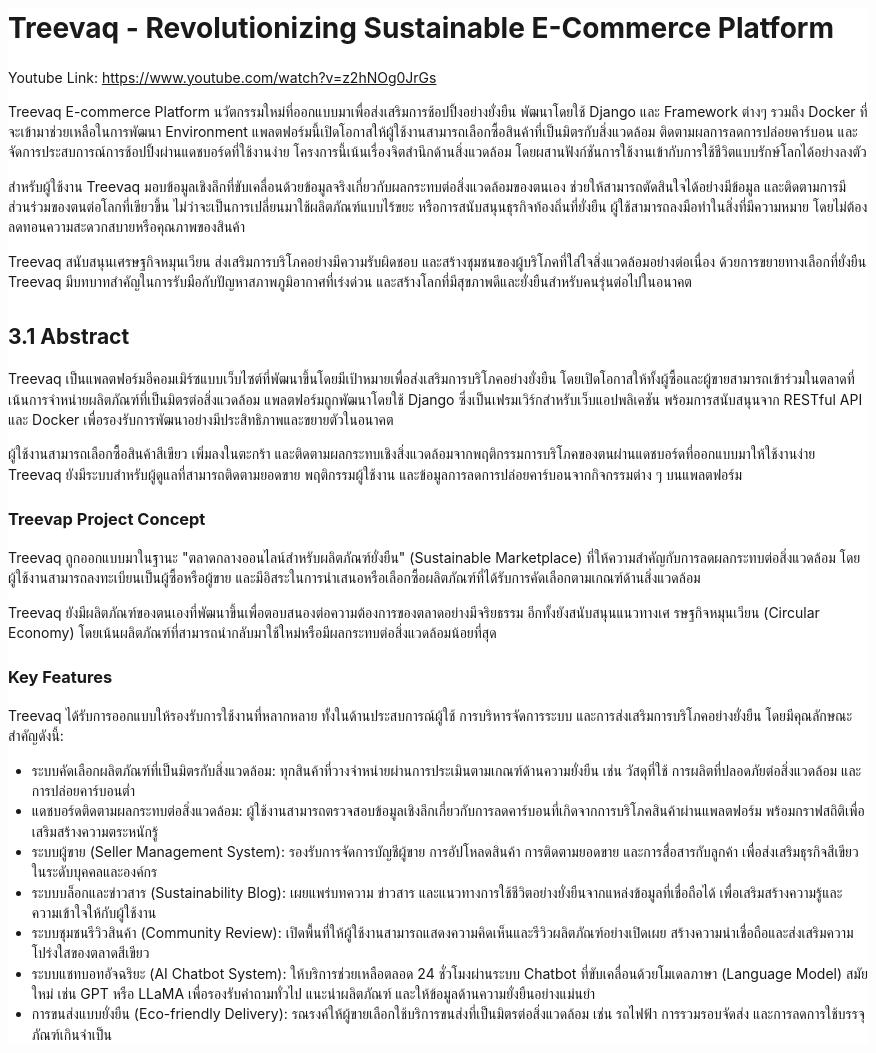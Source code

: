# Treevaq - Revolutionizing Sustainable E-Commerce Platform

Youtube Link: https://www.youtube.com/watch?v=z2hNOg0JrGs  

Treevaq E-commerce Platform นวัตกรรมใหม่ที่ออกแบบมาเพื่อส่งเสริมการช้อปปิ้งอย่างยั่งยืน พัฒนาโดยใช้ Django และ Framework ต่างๆ รวมถึง Docker ที่จะเข้ามาช่วยเหลือในการพัฒนา Environment แพลตฟอร์มนี้เปิดโอกาสให้ผู้ใช้งานสามารถเลือกซื้อสินค้าที่เป็นมิตรกับสิ่งแวดล้อม ติดตามผลการลดการปล่อยคาร์บอน และจัดการประสบการณ์การช้อปปิ้งผ่านแดชบอร์ดที่ใช้งานง่าย โครงการนี้เน้นเรื่องจิตสำนึกด้านสิ่งแวดล้อม โดยผสานฟังก์ชันการใช้งานเข้ากับการใช้ชีวิตแบบรักษ์โลกได้อย่างลงตัว

สำหรับผู้ใช้งาน Treevaq มอบข้อมูลเชิงลึกที่ขับเคลื่อนด้วยข้อมูลจริงเกี่ยวกับผลกระทบต่อสิ่งแวดล้อมของตนเอง ช่วยให้สามารถตัดสินใจได้อย่างมีข้อมูล และติดตามการมีส่วนร่วมของตนต่อโลกที่เขียวขึ้น ไม่ว่าจะเป็นการเปลี่ยนมาใช้ผลิตภัณฑ์แบบไร้ขยะ หรือการสนับสนุนธุรกิจท้องถิ่นที่ยั่งยืน ผู้ใช้สามารถลงมือทำในสิ่งที่มีความหมาย โดยไม่ต้องลดทอนความสะดวกสบายหรือคุณภาพของสินค้า

Treevaq สนับสนุนเศรษฐกิจหมุนเวียน ส่งเสริมการบริโภคอย่างมีความรับผิดชอบ และสร้างชุมชนของผู้บริโภคที่ใส่ใจสิ่งแวดล้อมอย่างต่อเนื่อง ด้วยการขยายทางเลือกที่ยั่งยืน Treevaq มีบทบาทสำคัญในการรับมือกับปัญหาสภาพภูมิอากาศที่เร่งด่วน และสร้างโลกที่มีสุขภาพดีและยั่งยืนสำหรับคนรุ่นต่อไปในอนาคต

## 3.1 Abstract

Treevaq เป็นแพลตฟอร์มอีคอมเมิร์ซแบบเว็บไซต์ที่พัฒนาขึ้นโดยมีเป้าหมายเพื่อส่งเสริมการบริโภคอย่างยั่งยืน โดยเปิดโอกาสให้ทั้งผู้ซื้อและผู้ขายสามารถเข้าร่วมในตลาดที่เน้นการจำหน่ายผลิตภัณฑ์ที่เป็นมิตรต่อสิ่งแวดล้อม แพลตฟอร์มถูกพัฒนาโดยใช้ Django ซึ่งเป็นเฟรมเวิร์กสำหรับเว็บแอปพลิเคชัน พร้อมการสนับสนุนจาก RESTful API และ Docker เพื่อรองรับการพัฒนาอย่างมีประสิทธิภาพและขยายตัวในอนาคต

ผู้ใช้งานสามารถเลือกซื้อสินค้าสีเขียว เพิ่มลงในตะกร้า และติดตามผลกระทบเชิงสิ่งแวดล้อมจากพฤติกรรมการบริโภคของตนผ่านแดชบอร์ดที่ออกแบบมาให้ใช้งานง่าย Treevaq ยังมีระบบสำหรับผู้ดูแลที่สามารถติดตามยอดขาย พฤติกรรมผู้ใช้งาน และข้อมูลการลดการปล่อยคาร์บอนจากกิจกรรมต่าง ๆ บนแพลตฟอร์ม

### Treevap Project Concept

Treevaq ถูกออกแบบมาในฐานะ "ตลาดกลางออนไลน์สำหรับผลิตภัณฑ์ยั่งยืน" (Sustainable Marketplace) ที่ให้ความสำคัญกับการลดผลกระทบต่อสิ่งแวดล้อม โดยผู้ใช้งานสามารถลงทะเบียนเป็นผู้ซื้อหรือผู้ขาย และมีอิสระในการนำเสนอหรือเลือกซื้อผลิตภัณฑ์ที่ได้รับการคัดเลือกตามเกณฑ์ด้านสิ่งแวดล้อม

Treevaq ยังมีผลิตภัณฑ์ของตนเองที่พัฒนาขึ้นเพื่อตอบสนองต่อความต้องการของตลาดอย่างมีจริยธรรม อีกทั้งยังสนับสนุนแนวทางเศ
รษฐกิจหมุนเวียน (Circular Economy) โดยเน้นผลิตภัณฑ์ที่สามารถนำกลับมาใช้ใหม่หรือมีผลกระทบต่อสิ่งแวดล้อมน้อยที่สุด

### Key Features

Treevaq ได้รับการออกแบบให้รองรับการใช้งานที่หลากหลาย ทั้งในด้านประสบการณ์ผู้ใช้ การบริหารจัดการระบบ และการส่งเสริมการบริโภคอย่างยั่งยืน โดยมีคุณลักษณะสำคัญดังนี้:

- ระบบคัดเลือกผลิตภัณฑ์ที่เป็นมิตรกับสิ่งแวดล้อม: ทุกสินค้าที่วางจำหน่ายผ่านการประเมินตามเกณฑ์ด้านความยั่งยืน เช่น วัสดุที่ใช้ การผลิตที่ปลอดภัยต่อสิ่งแวดล้อม และการปล่อยคาร์บอนต่ำ
- แดชบอร์ดติดตามผลกระทบต่อสิ่งแวดล้อม: ผู้ใช้งานสามารถตรวจสอบข้อมูลเชิงลึกเกี่ยวกับการลดคาร์บอนที่เกิดจากการบริโภคสินค้าผ่านแพลตฟอร์ม พร้อมกราฟสถิติเพื่อเสริมสร้างความตระหนักรู้
- ระบบผู้ขาย (Seller Management System): รองรับการจัดการบัญชีผู้ขาย การอัปโหลดสินค้า การติดตามยอดขาย และการสื่อสารกับลูกค้า เพื่อส่งเสริมธุรกิจสีเขียวในระดับบุคคลและองค์กร
- ระบบบล็อกและข่าวสาร (Sustainability Blog): เผยแพร่บทความ ข่าวสาร และแนวทางการใช้ชีวิตอย่างยั่งยืนจากแหล่งข้อมูลที่เชื่อถือได้ เพื่อเสริมสร้างความรู้และความเข้าใจให้กับผู้ใช้งาน
- ระบบชุมชนรีวิวสินค้า (Community Review): เปิดพื้นที่ให้ผู้ใช้งานสามารถแสดงความคิดเห็นและรีวิวผลิตภัณฑ์อย่างเปิดเผย สร้างความน่าเชื่อถือและส่งเสริมความโปร่งใสของตลาดสีเขียว
- ระบบแชทบอทอัจฉริยะ (AI Chatbot System): ให้บริการช่วยเหลือตลอด 24 ชั่วโมงผ่านระบบ Chatbot ที่ขับเคลื่อนด้วยโมเดลภาษา (Language Model) สมัยใหม่ เช่น GPT หรือ LLaMA เพื่อรองรับคำถามทั่วไป แนะนำผลิตภัณฑ์ และให้ข้อมูลด้านความยั่งยืนอย่างแม่นยำ
- การขนส่งแบบยั่งยืน (Eco-friendly Delivery): รณรงค์ให้ผู้ขายเลือกใช้บริการขนส่งที่เป็นมิตรต่อสิ่งแวดล้อม เช่น รถไฟฟ้า การรวมรอบจัดส่ง และการลดการใช้บรรจุภัณฑ์เกินจำเป็น
